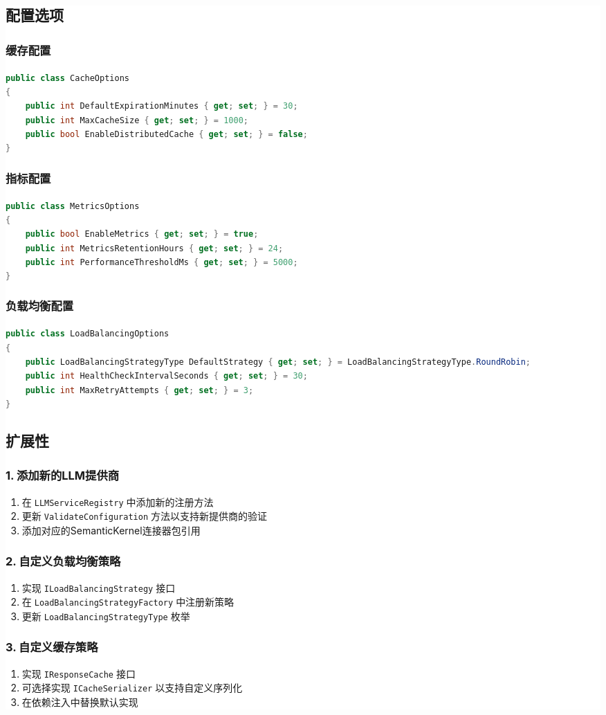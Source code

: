 ## 配置选项

### 缓存配置
```csharp
public class CacheOptions
{
    public int DefaultExpirationMinutes { get; set; } = 30;
    public int MaxCacheSize { get; set; } = 1000;
    public bool EnableDistributedCache { get; set; } = false;
}
```

### 指标配置
```csharp
public class MetricsOptions
{
    public bool EnableMetrics { get; set; } = true;
    public int MetricsRetentionHours { get; set; } = 24;
    public int PerformanceThresholdMs { get; set; } = 5000;
}
```

### 负载均衡配置
```csharp
public class LoadBalancingOptions
{
    public LoadBalancingStrategyType DefaultStrategy { get; set; } = LoadBalancingStrategyType.RoundRobin;
    public int HealthCheckIntervalSeconds { get; set; } = 30;
    public int MaxRetryAttempts { get; set; } = 3;
}
```

## 扩展性

### 1. 添加新的LLM提供商

1. 在 `LLMServiceRegistry` 中添加新的注册方法
2. 更新 `ValidateConfiguration` 方法以支持新提供商的验证
3. 添加对应的SemanticKernel连接器包引用

### 2. 自定义负载均衡策略

1. 实现 `ILoadBalancingStrategy` 接口
2. 在 `LoadBalancingStrategyFactory` 中注册新策略
3. 更新 `LoadBalancingStrategyType` 枚举

### 3. 自定义缓存策略

1. 实现 `IResponseCache` 接口
2. 可选择实现 `ICacheSerializer` 以支持自定义序列化
3. 在依赖注入中替换默认实现
